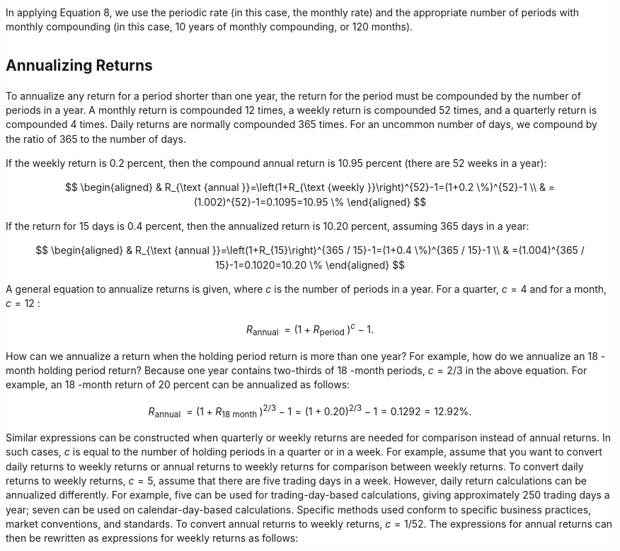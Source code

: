 In applying Equation 8, we use the periodic rate (in this case, the monthly rate) and the appropriate number of periods with monthly compounding (in this case, 10 years of monthly compounding, or 120 months).

## Annualizing Returns

To annualize any return for a period shorter than one year, the return for the period must be compounded by the number of periods in a year. A monthly return is compounded 12 times, a weekly return is compounded 52 times, and a quarterly return is compounded 4 times. Daily returns are normally compounded 365 times. For an uncommon number of days, we compound by the ratio of 365 to the number of days.

If the weekly return is 0.2 percent, then the compound annual return is 10.95 percent (there are 52 weeks in a year):

$$
\begin{aligned}
& R_{\text {annual }}=\left(1+R_{\text {weekly }}\right)^{52}-1=(1+0.2 \%)^{52}-1 \\
& =(1.002)^{52}-1=0.1095=10.95 \%
\end{aligned}
$$

If the return for 15 days is 0.4 percent, then the annualized return is 10.20 percent, assuming 365 days in a year:

$$
\begin{aligned}
& R_{\text {annual }}=\left(1+R_{15}\right)^{365 / 15}-1=(1+0.4 \%)^{365 / 15}-1 \\
& =(1.004)^{365 / 15}-1=0.1020=10.20 \%
\end{aligned}
$$

A general equation to annualize returns is given, where $c$ is the number of periods in a year. For a quarter, $c=4$ and for a month, $c=12$ :

$$
R_{\text {annual }}=\left(1+R_{\text {period }}\right)^{c}-1 .
$$

How can we annualize a return when the holding period return is more than one year? For example, how do we annualize an 18 -month holding period return? Because one year contains two-thirds of 18 -month periods, $c=2 / 3$ in the above equation. For example, an 18 -month return of 20 percent can be annualized as follows:

$$
R_{\text {annual }}=\left(1+R_{18 \text { month }}\right)^{2 / 3}-1=(1+0.20)^{2 / 3}-1=0.1292=12.92 \% .
$$

Similar expressions can be constructed when quarterly or weekly returns are needed for comparison instead of annual returns. In such cases, $c$ is equal to the number of holding periods in a quarter or in a week. For example, assume that you want to convert daily returns to weekly returns or annual returns to weekly returns for comparison between weekly returns. To convert daily returns to weekly returns, $c=5$, assume that there are five trading days in a week. However, daily return calculations can be annualized differently. For example, five can be used for trading-day-based calculations, giving approximately 250 trading days a year; seven can be used on calendar-day-based calculations. Specific methods used conform to specific business practices, market
conventions, and standards. To convert annual returns to weekly returns, $c=1 / 52$. The expressions for annual returns can then be rewritten as expressions for weekly returns as follows:
